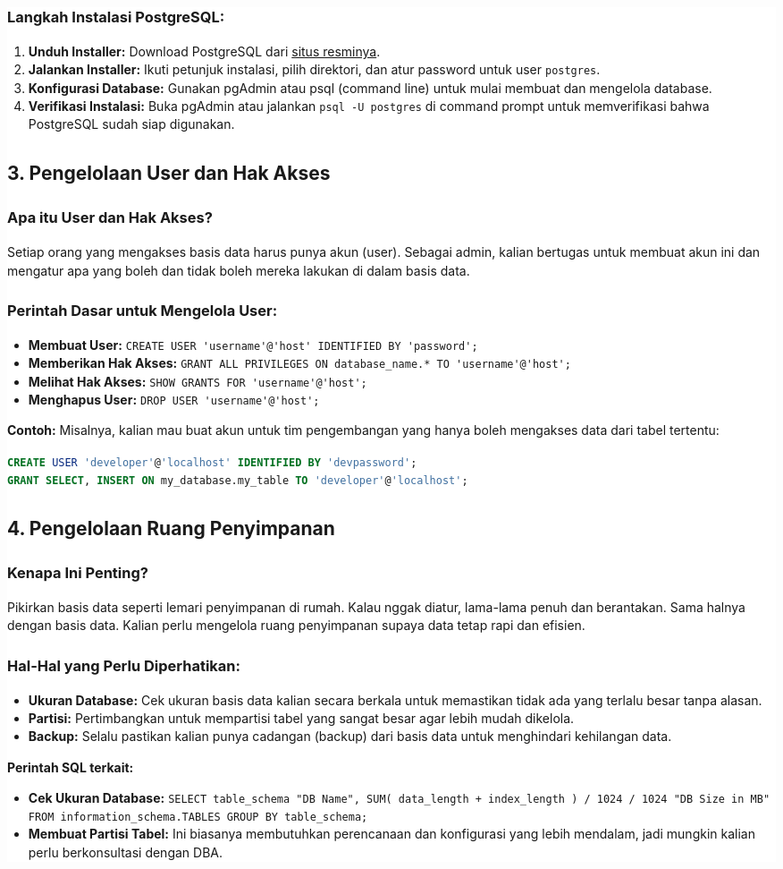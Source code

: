 ### **Langkah Instalasi PostgreSQL:**
1. **Unduh Installer:** Download PostgreSQL dari [situs resminya](https://www.postgresql.org/download/).
2. **Jalankan Installer:** Ikuti petunjuk instalasi, pilih direktori, dan atur password untuk user `postgres`.
3. **Konfigurasi Database:** Gunakan pgAdmin atau psql (command line) untuk mulai membuat dan mengelola database.
4. **Verifikasi Instalasi:** Buka pgAdmin atau jalankan `psql -U postgres` di command prompt untuk memverifikasi bahwa PostgreSQL sudah siap digunakan.

## **3. Pengelolaan User dan Hak Akses**

### **Apa itu User dan Hak Akses?**
Setiap orang yang mengakses basis data harus punya akun (user). Sebagai admin, kalian bertugas untuk membuat akun ini dan mengatur apa yang boleh dan tidak boleh mereka lakukan di dalam basis data.

### **Perintah Dasar untuk Mengelola User:**
- **Membuat User:** `CREATE USER 'username'@'host' IDENTIFIED BY 'password';`
- **Memberikan Hak Akses:** `GRANT ALL PRIVILEGES ON database_name.* TO 'username'@'host';`
- **Melihat Hak Akses:** `SHOW GRANTS FOR 'username'@'host';`
- **Menghapus User:** `DROP USER 'username'@'host';`

**Contoh:**
Misalnya, kalian mau buat akun untuk tim pengembangan yang hanya boleh mengakses data dari tabel tertentu:
```sql
CREATE USER 'developer'@'localhost' IDENTIFIED BY 'devpassword';
GRANT SELECT, INSERT ON my_database.my_table TO 'developer'@'localhost';
```

## **4. Pengelolaan Ruang Penyimpanan**

### **Kenapa Ini Penting?**
Pikirkan basis data seperti lemari penyimpanan di rumah. Kalau nggak diatur, lama-lama penuh dan berantakan. Sama halnya dengan basis data. Kalian perlu mengelola ruang penyimpanan supaya data tetap rapi dan efisien.

### **Hal-Hal yang Perlu Diperhatikan:**
- **Ukuran Database:** Cek ukuran basis data kalian secara berkala untuk memastikan tidak ada yang terlalu besar tanpa alasan.
- **Partisi:** Pertimbangkan untuk mempartisi tabel yang sangat besar agar lebih mudah dikelola.
- **Backup:** Selalu pastikan kalian punya cadangan (backup) dari basis data untuk menghindari kehilangan data.

**Perintah SQL terkait:**
- **Cek Ukuran Database:** `SELECT table_schema "DB Name", SUM( data_length + index_length ) / 1024 / 1024 "DB Size in MB" FROM information_schema.TABLES GROUP BY table_schema;`
- **Membuat Partisi Tabel:** Ini biasanya membutuhkan perencanaan dan konfigurasi yang lebih mendalam, jadi mungkin kalian perlu berkonsultasi dengan DBA.
